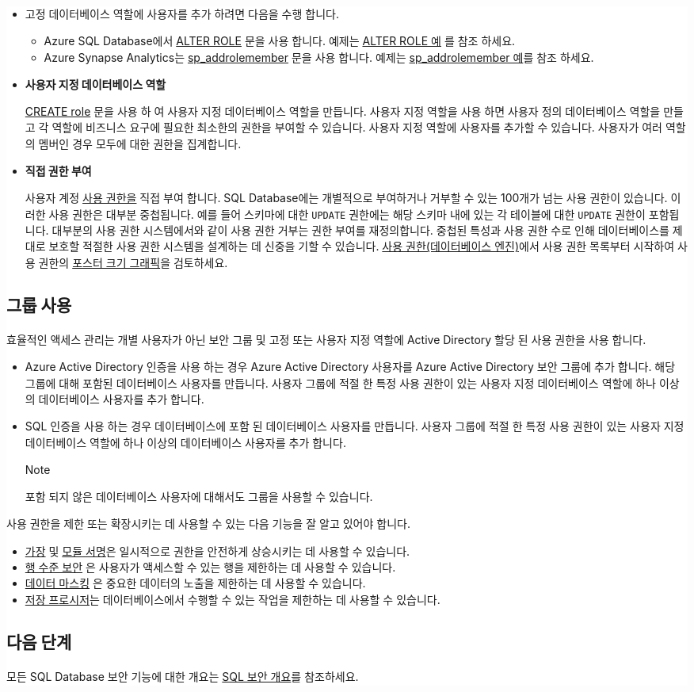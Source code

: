   - 고정 데이터베이스 역할에 사용자를 추가 하려면 다음을 수행 합니다.

    - Azure SQL Database에서 [ALTER ROLE](https://docs.microsoft.com/sql/t-sql/statements/alter-role-transact-sql) 문을 사용 합니다. 예제는 [ALTER ROLE 예](https://docs.microsoft.com/sql/t-sql/statements/alter-role-transact-sql#examples) 를 참조 하세요.
    - Azure Synapse Analytics는 [sp_addrolemember](https://docs.microsoft.com/sql/relational-databases/system-stored-procedures/sp-addrolemember-transact-sql) 문을 사용 합니다. 예제는 [sp_addrolemember 예](https://docs.microsoft.com/sql/t-sql/statements/alter-role-transact-sql)를 참조 하세요.

- **사용자 지정 데이터베이스 역할**

  [CREATE role](https://docs.microsoft.com/sql/t-sql/statements/create-role-transact-sql) 문을 사용 하 여 사용자 지정 데이터베이스 역할을 만듭니다. 사용자 지정 역할을 사용 하면 사용자 정의 데이터베이스 역할을 만들고 각 역할에 비즈니스 요구에 필요한 최소한의 권한을 부여할 수 있습니다. 사용자 지정 역할에 사용자를 추가할 수 있습니다. 사용자가 여러 역할의 멤버인 경우 모두에 대한 권한을 집계합니다.
- **직접 권한 부여**

  사용자 계정 [사용 권한을](https://docs.microsoft.com/sql/relational-databases/security/permissions-database-engine) 직접 부여 합니다. SQL Database에는 개별적으로 부여하거나 거부할 수 있는 100개가 넘는 사용 권한이 있습니다. 이러한 사용 권한은 대부분 중첩됩니다. 예를 들어 스키마에 대한 `UPDATE` 권한에는 해당 스키마 내에 있는 각 테이블에 대한 `UPDATE` 권한이 포함됩니다. 대부분의 사용 권한 시스템에서와 같이 사용 권한 거부는 권한 부여를 재정의합니다. 중첩된 특성과 사용 권한 수로 인해 데이터베이스를 제대로 보호할 적절한 사용 권한 시스템을 설계하는 데 신중을 기할 수 있습니다. [사용 권한(데이터베이스 엔진)](https://docs.microsoft.com/sql/relational-databases/security/permissions-database-engine)에서 사용 권한 목록부터 시작하여 사용 권한의 [포스터 크기 그래픽](https://docs.microsoft.com/sql/relational-databases/security/media/database-engine-permissions.png)을 검토하세요.

## <a name="using-groups"></a>그룹 사용

효율적인 액세스 관리는 개별 사용자가 아닌 보안 그룹 및 고정 또는 사용자 지정 역할에 Active Directory 할당 된 사용 권한을 사용 합니다.

- Azure Active Directory 인증을 사용 하는 경우 Azure Active Directory 사용자를 Azure Active Directory 보안 그룹에 추가 합니다. 해당 그룹에 대해 포함된 데이터베이스 사용자를 만듭니다. 사용자 그룹에 적절 한 특정 사용 권한이 있는 사용자 지정 데이터베이스 역할에 하나 이상의 데이터베이스 사용자를 추가 합니다.

- SQL 인증을 사용 하는 경우 데이터베이스에 포함 된 데이터베이스 사용자를 만듭니다. 사용자 그룹에 적절 한 특정 사용 권한이 있는 사용자 지정 데이터베이스 역할에 하나 이상의 데이터베이스 사용자를 추가 합니다.

  > [!NOTE]
  > 포함 되지 않은 데이터베이스 사용자에 대해서도 그룹을 사용할 수 있습니다.

사용 권한을 제한 또는 확장시키는 데 사용할 수 있는 다음 기능을 잘 알고 있어야 합니다.

- [가장](https://docs.microsoft.com/dotnet/framework/data/adonet/sql/customizing-permissions-with-impersonation-in-sql-server) 및 [모듈 서명](https://docs.microsoft.com/dotnet/framework/data/adonet/sql/signing-stored-procedures-in-sql-server)은 일시적으로 권한을 안전하게 상승시키는 데 사용할 수 있습니다.
- [행 수준 보안](https://docs.microsoft.com/sql/relational-databases/security/row-level-security) 은 사용자가 액세스할 수 있는 행을 제한하는 데 사용할 수 있습니다.
- [데이터 마스킹](sql-database-dynamic-data-masking-get-started.md) 은 중요한 데이터의 노출을 제한하는 데 사용할 수 있습니다.
- [저장 프로시저](https://docs.microsoft.com/sql/relational-databases/stored-procedures/stored-procedures-database-engine)는 데이터베이스에서 수행할 수 있는 작업을 제한하는 데 사용할 수 있습니다.

## <a name="next-steps"></a>다음 단계

모든 SQL Database 보안 기능에 대한 개요는 [SQL 보안 개요](sql-database-security-overview.md)를 참조하세요.
